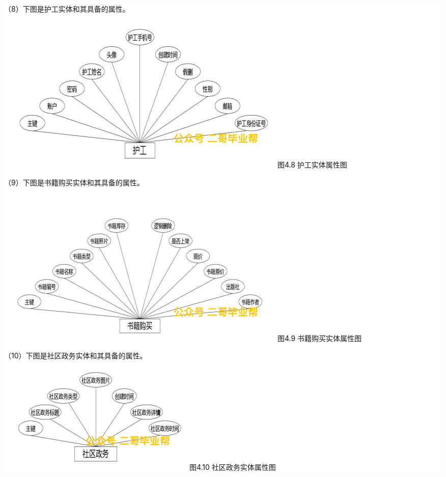 （8）下图是护工实体和其具备的属性。

![C:\Users\Administrator\Desktop\img\shuxuejingsuwangzhan\护工.jpg](/md/blog.012.jpeg "C:\Users\Administrator\Desktop\img\shuxuejingsuwangzhan\护工.jpg")
图4.8 护工实体属性图

（9）下图是书籍购买实体和其具备的属性。

![C:\Users\Administrator\Desktop\img\shuxuejingsuwangzhan\书籍购买.jpg](/md/blog.013.jpeg "C:\Users\Administrator\Desktop\img\shuxuejingsuwangzhan\书籍购买.jpg")
图4.9 书籍购买实体属性图

（10）下图是社区政务实体和其具备的属性。

![C:\Users\Administrator\Desktop\img\shuxuejingsuwangzhan\社区政务.jpg](/md/blog.014.jpeg "C:\Users\Administrator\Desktop\img\shuxuejingsuwangzhan\社区政务.jpg")
图4.10 社区政务实体属性图
